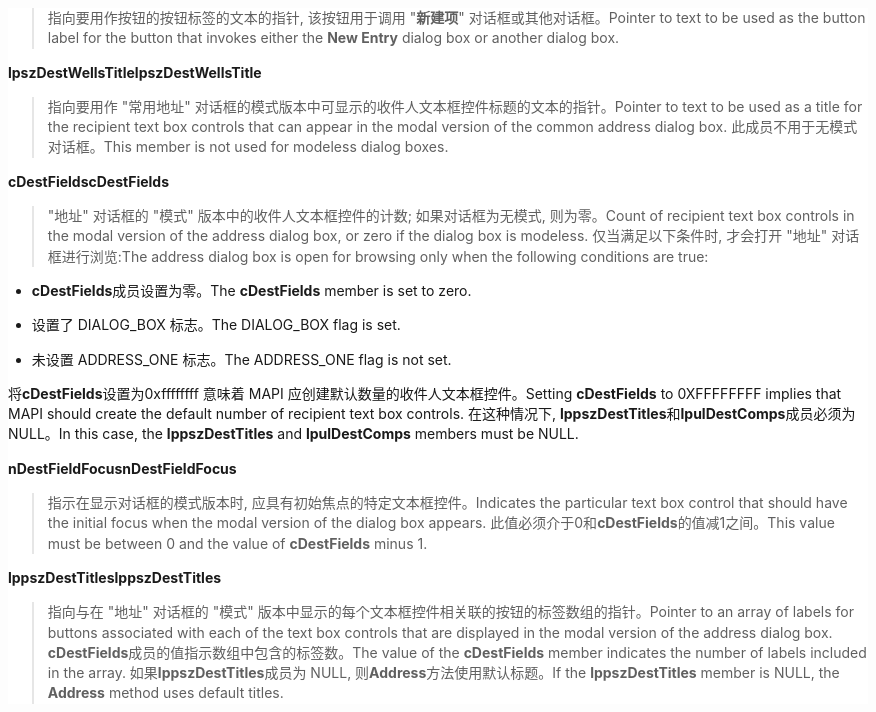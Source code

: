 > <span data-ttu-id="0317e-161">指向要用作按钮的按钮标签的文本的指针, 该按钮用于调用 "**新建项**" 对话框或其他对话框。</span><span class="sxs-lookup"><span data-stu-id="0317e-161">Pointer to text to be used as the button label for the button that invokes either the **New Entry** dialog box or another dialog box.</span></span> 
    
<span data-ttu-id="0317e-162">**lpszDestWellsTitle**</span><span class="sxs-lookup"><span data-stu-id="0317e-162">**lpszDestWellsTitle**</span></span>
  
> <span data-ttu-id="0317e-163">指向要用作 "常用地址" 对话框的模式版本中可显示的收件人文本框控件标题的文本的指针。</span><span class="sxs-lookup"><span data-stu-id="0317e-163">Pointer to text to be used as a title for the recipient text box controls that can appear in the modal version of the common address dialog box.</span></span> <span data-ttu-id="0317e-164">此成员不用于无模式对话框。</span><span class="sxs-lookup"><span data-stu-id="0317e-164">This member is not used for modeless dialog boxes.</span></span> 
    
<span data-ttu-id="0317e-165">**cDestFields**</span><span class="sxs-lookup"><span data-stu-id="0317e-165">**cDestFields**</span></span>
  
> <span data-ttu-id="0317e-166">"地址" 对话框的 "模式" 版本中的收件人文本框控件的计数; 如果对话框为无模式, 则为零。</span><span class="sxs-lookup"><span data-stu-id="0317e-166">Count of recipient text box controls in the modal version of the address dialog box, or zero if the dialog box is modeless.</span></span> <span data-ttu-id="0317e-167">仅当满足以下条件时, 才会打开 "地址" 对话框进行浏览:</span><span class="sxs-lookup"><span data-stu-id="0317e-167">The address dialog box is open for browsing only when the following conditions are true:</span></span> 
    
  - <span data-ttu-id="0317e-168">**cDestFields**成员设置为零。</span><span class="sxs-lookup"><span data-stu-id="0317e-168">The **cDestFields** member is set to zero.</span></span> 
    
  - <span data-ttu-id="0317e-169">设置了 DIALOG_BOX 标志。</span><span class="sxs-lookup"><span data-stu-id="0317e-169">The DIALOG_BOX flag is set.</span></span>
    
  - <span data-ttu-id="0317e-170">未设置 ADDRESS_ONE 标志。</span><span class="sxs-lookup"><span data-stu-id="0317e-170">The ADDRESS_ONE flag is not set.</span></span>
    
  <span data-ttu-id="0317e-171">将**cDestFields**设置为0xffffffff 意味着 MAPI 应创建默认数量的收件人文本框控件。</span><span class="sxs-lookup"><span data-stu-id="0317e-171">Setting **cDestFields** to 0XFFFFFFFF implies that MAPI should create the default number of recipient text box controls.</span></span> <span data-ttu-id="0317e-172">在这种情况下, **lppszDestTitles**和**lpulDestComps**成员必须为 NULL。</span><span class="sxs-lookup"><span data-stu-id="0317e-172">In this case, the **lppszDestTitles** and **lpulDestComps** members must be NULL.</span></span> 
    
<span data-ttu-id="0317e-173">**nDestFieldFocus**</span><span class="sxs-lookup"><span data-stu-id="0317e-173">**nDestFieldFocus**</span></span>
  
> <span data-ttu-id="0317e-174">指示在显示对话框的模式版本时, 应具有初始焦点的特定文本框控件。</span><span class="sxs-lookup"><span data-stu-id="0317e-174">Indicates the particular text box control that should have the initial focus when the modal version of the dialog box appears.</span></span> <span data-ttu-id="0317e-175">此值必须介于0和**cDestFields**的值减1之间。</span><span class="sxs-lookup"><span data-stu-id="0317e-175">This value must be between 0 and the value of **cDestFields** minus 1.</span></span> 
    
<span data-ttu-id="0317e-176">**lppszDestTitles**</span><span class="sxs-lookup"><span data-stu-id="0317e-176">**lppszDestTitles**</span></span>
  
> <span data-ttu-id="0317e-177">指向与在 "地址" 对话框的 "模式" 版本中显示的每个文本框控件相关联的按钮的标签数组的指针。</span><span class="sxs-lookup"><span data-stu-id="0317e-177">Pointer to an array of labels for buttons associated with each of the text box controls that are displayed in the modal version of the address dialog box.</span></span> <span data-ttu-id="0317e-178">**cDestFields**成员的值指示数组中包含的标签数。</span><span class="sxs-lookup"><span data-stu-id="0317e-178">The value of the **cDestFields** member indicates the number of labels included in the array.</span></span> <span data-ttu-id="0317e-179">如果**lppszDestTitles**成员为 NULL, 则**Address**方法使用默认标题。</span><span class="sxs-lookup"><span data-stu-id="0317e-179">If the **lppszDestTitles** member is NULL, the **Address** method uses default titles.</span></span> 
    
